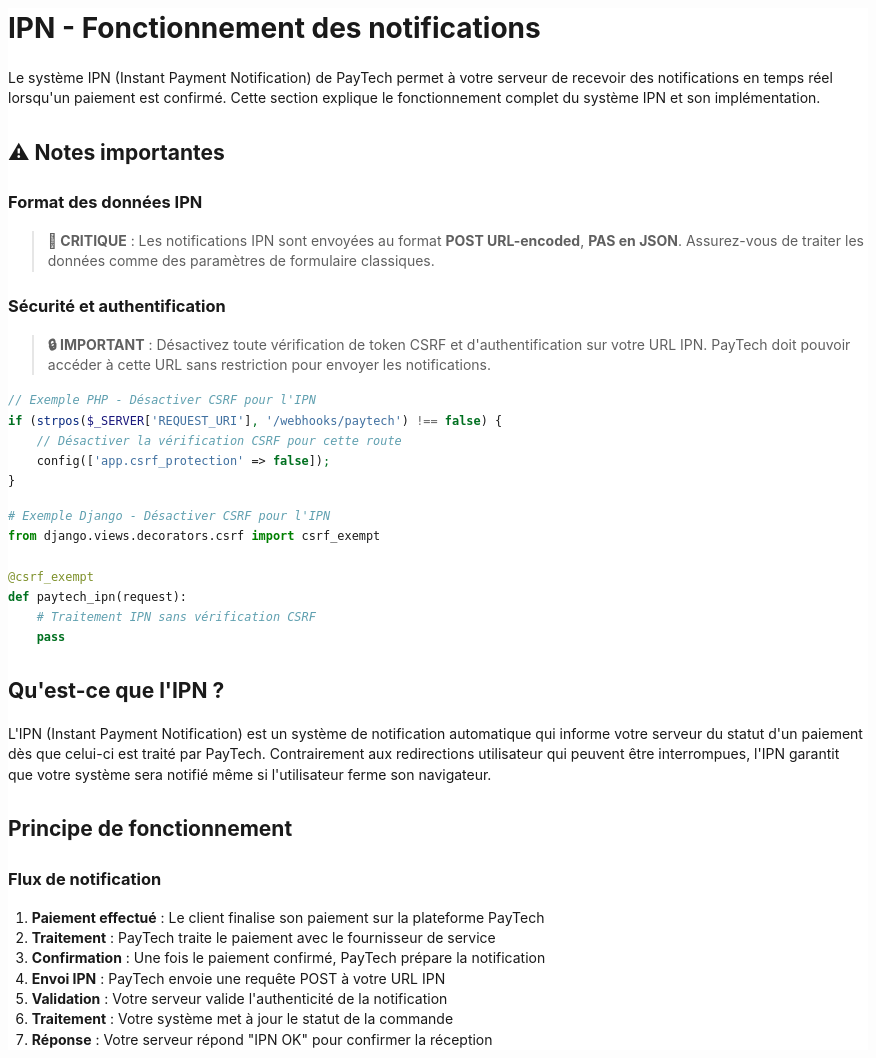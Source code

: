# IPN - Fonctionnement des notifications

Le système IPN (Instant Payment Notification) de PayTech permet à votre serveur de recevoir des notifications en temps réel lorsqu'un paiement est confirmé. Cette section explique le fonctionnement complet du système IPN et son implémentation.

## ⚠️ Notes importantes

### Format des données IPN

> **🚨 CRITIQUE** : Les notifications IPN sont envoyées au format **POST URL-encoded**, **PAS en JSON**. Assurez-vous de traiter les données comme des paramètres de formulaire classiques.

### Sécurité et authentification

> **🔒 IMPORTANT** : Désactivez toute vérification de token CSRF et d'authentification sur votre URL IPN. PayTech doit pouvoir accéder à cette URL sans restriction pour envoyer les notifications.

```php
// Exemple PHP - Désactiver CSRF pour l'IPN
if (strpos($_SERVER['REQUEST_URI'], '/webhooks/paytech') !== false) {
    // Désactiver la vérification CSRF pour cette route
    config(['app.csrf_protection' => false]);
}
```

```python
# Exemple Django - Désactiver CSRF pour l'IPN
from django.views.decorators.csrf import csrf_exempt

@csrf_exempt
def paytech_ipn(request):
    # Traitement IPN sans vérification CSRF
    pass
```

## Qu'est-ce que l'IPN ?

L'IPN (Instant Payment Notification) est un système de notification automatique qui informe votre serveur du statut d'un paiement dès que celui-ci est traité par PayTech. Contrairement aux redirections utilisateur qui peuvent être interrompues, l'IPN garantit que votre système sera notifié même si l'utilisateur ferme son navigateur.

## Principe de fonctionnement

### Flux de notification

1. **Paiement effectué** : Le client finalise son paiement sur la plateforme PayTech
2. **Traitement** : PayTech traite le paiement avec le fournisseur de service
3. **Confirmation** : Une fois le paiement confirmé, PayTech prépare la notification
4. **Envoi IPN** : PayTech envoie une requête POST à votre URL IPN
5. **Validation** : Votre serveur valide l'authenticité de la notification
6. **Traitement** : Votre système met à jour le statut de la commande
7. **Réponse** : Votre serveur répond "IPN OK" pour confirmer la réception
